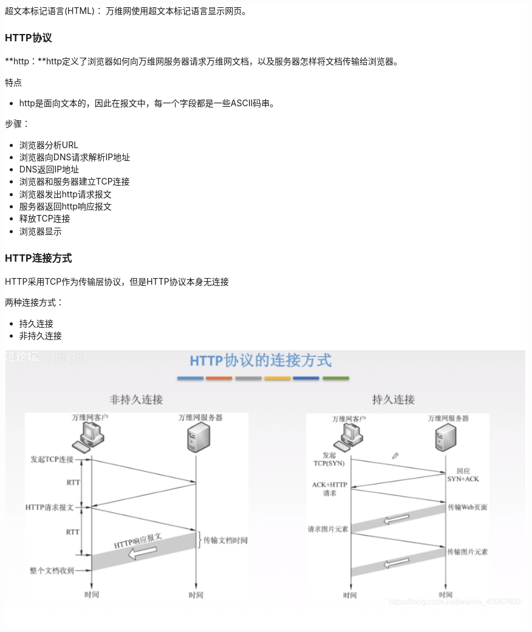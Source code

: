 超文本标记语言(HTML)： 万维网使用超文本标记语言显示网页。

### HTTP协议

**http：**http定义了浏览器如何向万维网服务器请求万维网文档，以及服务器怎样将文档传输给浏览器。

特点

+ http是面向文本的，因此在报文中，每一个字段都是一些ASCII码串。

步骤：

+ 浏览器分析URL
+ 浏览器向DNS请求解析IP地址
+ DNS返回IP地址
+ 浏览器和服务器建立TCP连接
+ 浏览器发出http请求报文
+ 服务器返回http响应报文
+ 释放TCP连接
+ 浏览器显示

### HTTP连接方式

HTTP采用TCP作为传输层协议，但是HTTP协议本身无连接

两种连接方式：

+ 持久连接
+ 非持久连接

![http的连接方式]({figure}/http的连接方式.png)
